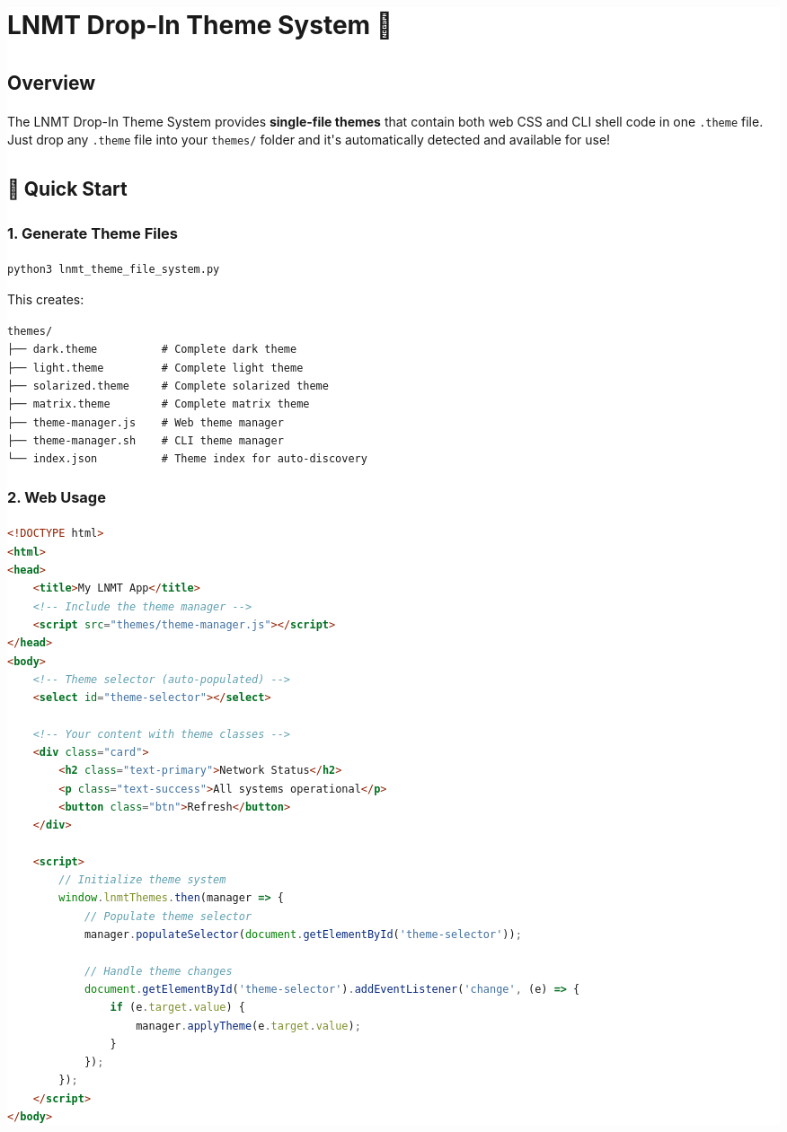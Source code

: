 # LNMT Drop-In Theme System 🎨

## Overview

The LNMT Drop-In Theme System provides **single-file themes** that contain both web CSS and CLI shell code in one `.theme` file. Just drop any `.theme` file into your `themes/` folder and it's automatically detected and available for use!

## 🚀 Quick Start

### 1. Generate Theme Files
```bash
python3 lnmt_theme_file_system.py
```

This creates:
```
themes/
├── dark.theme          # Complete dark theme
├── light.theme         # Complete light theme  
├── solarized.theme     # Complete solarized theme
├── matrix.theme        # Complete matrix theme
├── theme-manager.js    # Web theme manager
├── theme-manager.sh    # CLI theme manager
└── index.json          # Theme index for auto-discovery
```

### 2. Web Usage
```html
<!DOCTYPE html>
<html>
<head>
    <title>My LNMT App</title>
    <!-- Include the theme manager -->
    <script src="themes/theme-manager.js"></script>
</head>
<body>
    <!-- Theme selector (auto-populated) -->
    <select id="theme-selector"></select>
    
    <!-- Your content with theme classes -->
    <div class="card">
        <h2 class="text-primary">Network Status</h2>
        <p class="text-success">All systems operational</p>
        <button class="btn">Refresh</button>
    </div>
    
    <script>
        // Initialize theme system
        window.lnmtThemes.then(manager => {
            // Populate theme selector
            manager.populateSelector(document.getElementById('theme-selector'));
            
            // Handle theme changes
            document.getElementById('theme-selector').addEventListener('change', (e) => {
                if (e.target.value) {
                    manager.applyTheme(e.target.value);
                }
            });
        });
    </script>
</body>
```